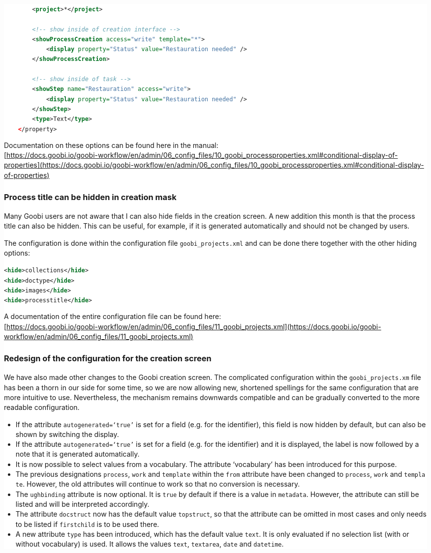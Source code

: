 ```xml
        <project>*</project>
      
      	<!-- show inside of creation interface -->
        <showProcessCreation access="write" template="*">
            <display property="Status" value="Restauration needed" />
        </showProcessCreation>
      
      	<!-- show inside of task -->
      	<showStep name="Restauration" access="write">
      		<display property="Status" value="Restauration needed" />
        </showStep>
        <type>Text</type>
    </property>
```

Documentation on these options can be found here in the manual:  
[https://docs.goobi.io/goobi-workflow/en/admin/06_config_files/10_goobi_processproperties.xml#conditional-display-of-properties](https://docs.goobi.io/goobi-workflow/en/admin/06_config_files/10_goobi_processproperties.xml#conditional-display-of-properties)


### Process title can be hidden in creation mask
Many Goobi users are not aware that I can also hide fields in the creation screen. A new addition this month is that the process title can also be hidden. This can be useful, for example, if it is generated automatically and should not be changed by users.

The configuration is done within the configuration file `goobi_projects.xml` and can be done there together with the other hiding options:

```xml
<hide>collections</hide>
<hide>doctype</hide>
<hide>images</hide>
<hide>processtitle</hide>
```

A documentation of the entire configuration file can be found here:  
[https://docs.goobi.io/goobi-workflow/en/admin/06_config_files/11_goobi_projects.xml](https://docs.goobi.io/goobi-workflow/en/admin/06_config_files/11_goobi_projects.xml)


### Redesign of the configuration for the creation screen
We have also made other changes to the Goobi creation screen. The complicated configuration within the `goobi_projects.xm` file has been a thorn in our side for some time, so we are now allowing new, shortened spellings for the same configuration that are more intuitive to use. Nevertheless, the mechanism remains downwards compatible and can be gradually converted to the more readable configuration.

- If the attribute `autogenerated=‘true’` is set for a field (e.g. for the identifier), this field is now hidden by default, but can also be shown by switching the display.
- If the attribute `autogenerated=‘true’` is set for a field (e.g. for the identifier) and it is displayed, the label is now followed by a note that it is generated automatically.
- It is now possible to select values from a vocabulary. The attribute ‘vocabulary’ has been introduced for this purpose.
- The previous designations `process`, `work` and `template` within the `from` attribute have been changed to `process`, `work` and `template`. However, the old attributes will continue to work so that no conversion is necessary.
- The `ughbinding` attribute is now optional. It is `true` by default if there is a value in `metadata`. However, the attribute can still be listed and will be interpreted accordingly.
- The attribute `docstruct` now has the default value `topstruct`, so that the attribute can be omitted in most cases and only needs to be listed if `firstchild` is to be used there.
- A new attribute `type` has been introduced, which has the default value `text`. It is only evaluated if no selection list (with or without vocabulary) is used. It allows the values `text`, `textarea`, `date` and `datetime`.